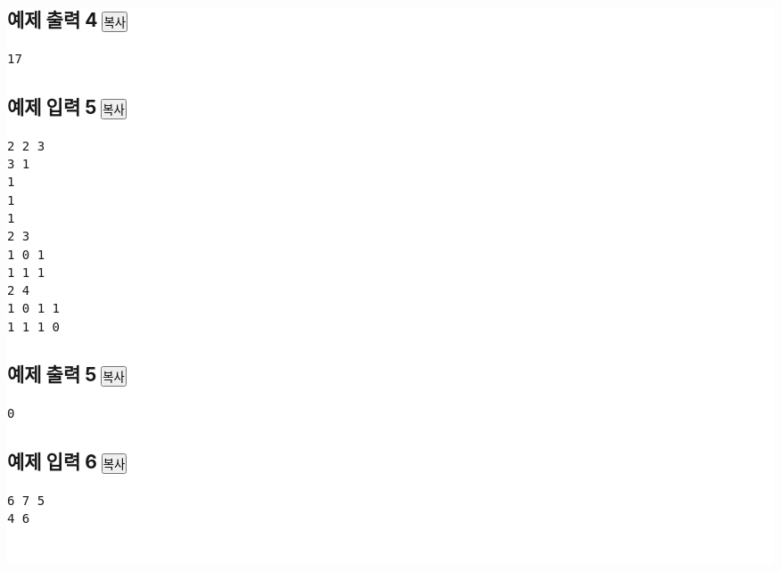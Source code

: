 <div class="col-md-6">
<section id="sampleoutput4">
<div class="headline">
<h2>예제 출력 4
							<button class="btn btn-link copy-button" data-clipboard-target="#sample-output-4" style="padding: 0px;" type="button">복사</button>
</h2>
</div>
<pre class="sampledata" id="sample-output-4">17
</pre>
</section>
</div>
</div>
</div>
<div class="col-md-12">
<div class="row">
<div class="col-md-6">
<section id="sampleinput5">
<div class="headline">
<h2>예제 입력 5
							<button class="btn btn-link copy-button" data-clipboard-target="#sample-input-5" style="padding: 0px;" type="button">복사</button>
</h2>
</div>
<pre class="sampledata" id="sample-input-5">2 2 3
3 1
1
1
1
2 3
1 0 1
1 1 1
2 4
1 0 1 1
1 1 1 0
</pre>
</section>
</div>
<div class="col-md-6">
<section id="sampleoutput5">
<div class="headline">
<h2>예제 출력 5
							<button class="btn btn-link copy-button" data-clipboard-target="#sample-output-5" style="padding: 0px;" type="button">복사</button>
</h2>
</div>
<pre class="sampledata" id="sample-output-5">0
</pre>
</section>
</div>
</div>
</div>
<div class="col-md-12">
<div class="row">
<div class="col-md-6">
<section id="sampleinput6">
<div class="headline">
<h2>예제 입력 6
							<button class="btn btn-link copy-button" data-clipboard-target="#sample-input-6" style="padding: 0px;" type="button">복사</button>
</h2>
</div>
<pre class="sampledata" id="sample-input-6">6 7 5
4 6